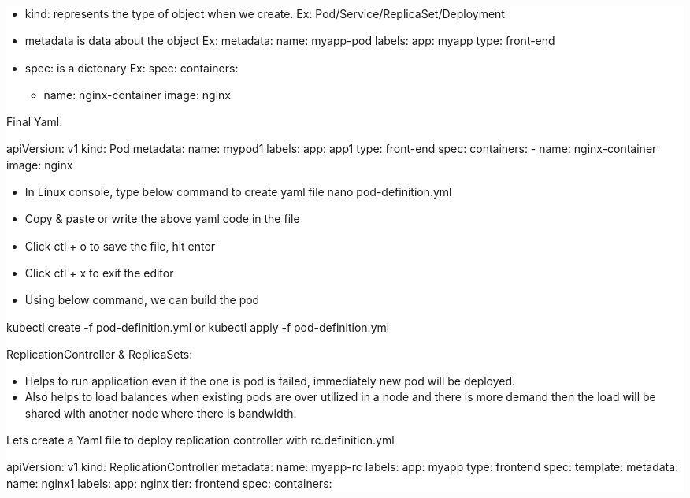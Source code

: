 - kind: represents the type of object when we create. Ex: Pod/Service/ReplicaSet/Deployment

- metadata is data about the object
Ex:
metadata:
  name: myapp-pod
  labels:
    app: myapp
    type: front-end

- spec: is a dictonary
Ex:
spec:
  containers:
    - name: nginx-container
      image: nginx

Final Yaml:

apiVersion: v1
kind: Pod
metadata:
  name: mypod1
  labels:
    app: app1
    type: front-end
spec:
  containers:
    - name: nginx-container
      image: nginx

- In Linux console, type below command to create yaml file
nano pod-definition.yml

- Copy & paste or write the above yaml code in the file
- Click ctl + o to save the file, hit enter
- Click ctl + x to exit the editor

- Using below command, we can build the pod

kubectl create -f pod-definition.yml
or
kubectl apply -f pod-definition.yml


 ReplicationController & ReplicaSets:

- Helps to run application even if the one is pod is failed, immediately new pod will be deployed.
- Also helps to load balances when existing pods are over utilized in a node and there is more demand then the load will be shared with another node where there is bandwidth.

Lets create a Yaml file to deploy replication controller with rc.definition.yml

apiVersion: v1
kind: ReplicationController
metadata:
  name: myapp-rc
  labels:
    app: myapp
    type: frontend
spec:
  template:
    metadata:
      name: nginx1
      labels:
        app: nginx
        tier: frontend
    spec:
      containers:
